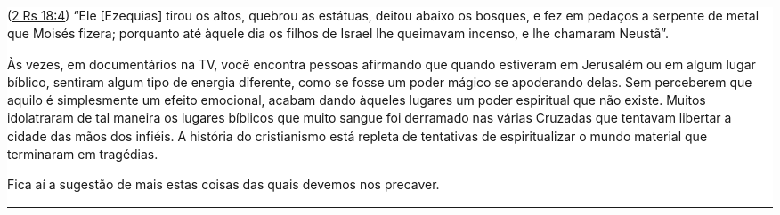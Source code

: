 ([2 Rs 18:4](http://bibliaonline.com.br/acf/2rs/18/4)) “Ele [Ezequias] tirou os altos, quebrou as estátuas, deitou abaixo os bosques, e fez em pedaços a serpente de metal que Moisés fizera; porquanto até àquele dia os filhos de Israel lhe queimavam incenso, e lhe chamaram Neustã”.

Às vezes, em documentários na TV, você encontra pessoas afirmando que quando estiveram em Jerusalém ou em algum lugar bíblico, sentiram algum tipo de energia diferente, como se fosse um poder mágico se apoderando delas. Sem perceberem que aquilo é simplesmente um efeito emocional, acabam dando àqueles lugares um poder espiritual que não existe. Muitos idolatraram de tal maneira os lugares bíblicos que muito sangue foi derramado nas várias Cruzadas que tentavam libertar a cidade das mãos dos infiéis. A história do cristianismo está repleta de tentativas de espiritualizar o mundo material que terminaram em tragédias.

Fica aí a sugestão de mais estas coisas das quais devemos nos precaver.

*****